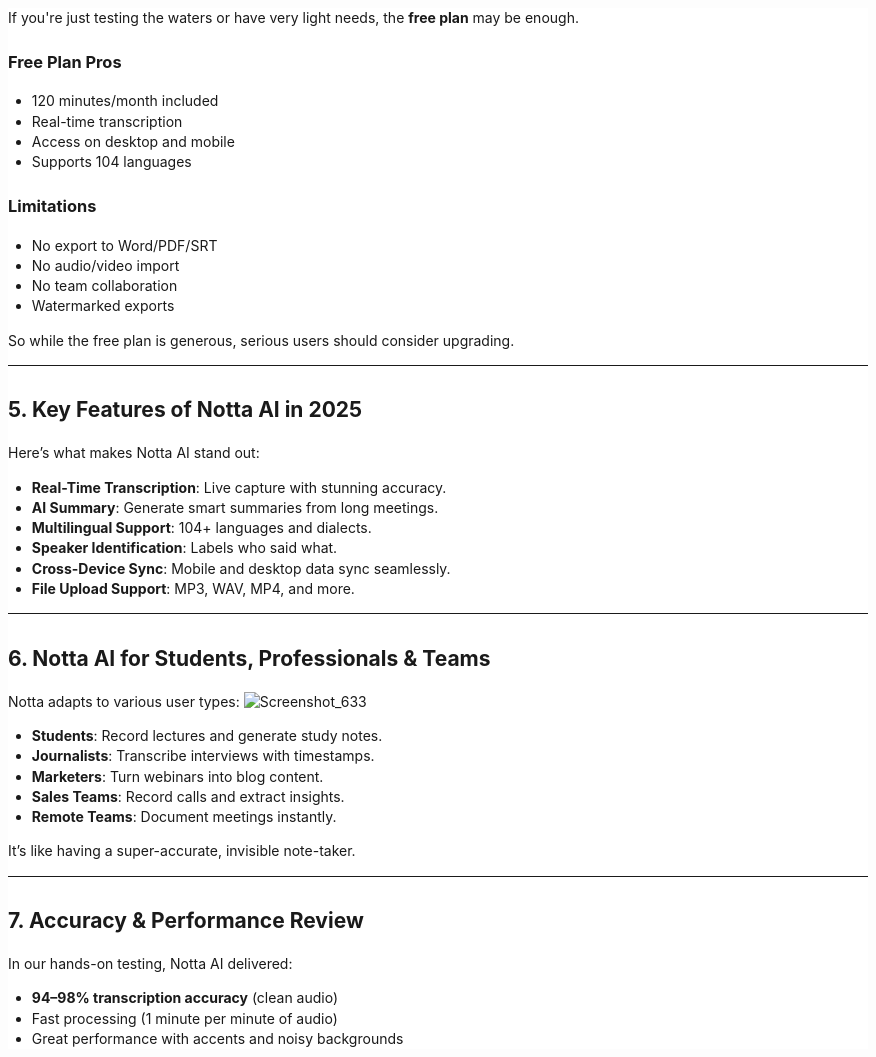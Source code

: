 If you're just testing the waters or have very light needs, the **free plan** may be enough.

### **Free Plan Pros**

* 120 minutes/month included
* Real-time transcription
* Access on desktop and mobile
* Supports 104 languages

### **Limitations**

* No export to Word/PDF/SRT
* No audio/video import
* No team collaboration
* Watermarked exports

So while the free plan is generous, serious users should consider upgrading.

---

## **5. Key Features of Notta AI in 2025**

Here’s what makes Notta AI stand out:

* **Real-Time Transcription**: Live capture with stunning accuracy.
* **AI Summary**: Generate smart summaries from long meetings.
* **Multilingual Support**: 104+ languages and dialects.
* **Speaker Identification**: Labels who said what.
* **Cross-Device Sync**: Mobile and desktop data sync seamlessly.
* **File Upload Support**: MP3, WAV, MP4, and more.

---

## **6. Notta AI for Students, Professionals & Teams**

Notta adapts to various user types:
![Screenshot_633](https://github.com/user-attachments/assets/e19aa71b-62ff-4459-843f-f51360960445)

* **Students**: Record lectures and generate study notes.
* **Journalists**: Transcribe interviews with timestamps.
* **Marketers**: Turn webinars into blog content.
* **Sales Teams**: Record calls and extract insights.
* **Remote Teams**: Document meetings instantly.

It’s like having a super-accurate, invisible note-taker.

---

## **7. Accuracy & Performance Review**

In our hands-on testing, Notta AI delivered:

* **94–98% transcription accuracy** (clean audio)
* Fast processing (1 minute per minute of audio)
* Great performance with accents and noisy backgrounds
